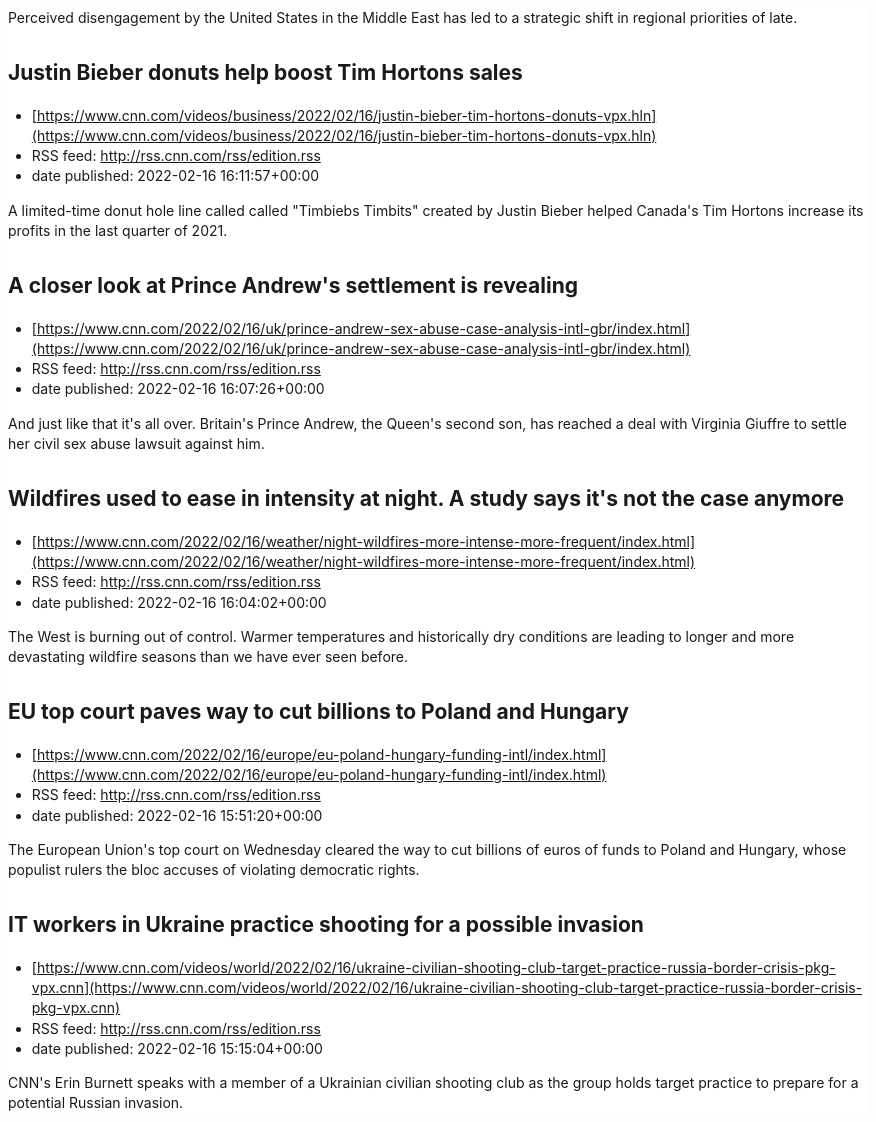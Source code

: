 Perceived disengagement by the United States in the Middle East has led to a strategic shift in regional priorities of late.

## Justin Bieber donuts help boost Tim Hortons sales
 - [https://www.cnn.com/videos/business/2022/02/16/justin-bieber-tim-hortons-donuts-vpx.hln](https://www.cnn.com/videos/business/2022/02/16/justin-bieber-tim-hortons-donuts-vpx.hln)
 - RSS feed: http://rss.cnn.com/rss/edition.rss
 - date published: 2022-02-16 16:11:57+00:00

A limited-time donut hole line called called "Timbiebs Timbits" created by Justin Bieber helped Canada's Tim Hortons increase its profits in the last quarter of 2021.

## A closer look at Prince Andrew's settlement is revealing
 - [https://www.cnn.com/2022/02/16/uk/prince-andrew-sex-abuse-case-analysis-intl-gbr/index.html](https://www.cnn.com/2022/02/16/uk/prince-andrew-sex-abuse-case-analysis-intl-gbr/index.html)
 - RSS feed: http://rss.cnn.com/rss/edition.rss
 - date published: 2022-02-16 16:07:26+00:00

And just like that it's all over. Britain's Prince Andrew, the Queen's second son, has reached a deal with Virginia Giuffre to settle her civil sex abuse lawsuit against him.

## Wildfires used to ease in intensity at night. A study says it's not the case anymore
 - [https://www.cnn.com/2022/02/16/weather/night-wildfires-more-intense-more-frequent/index.html](https://www.cnn.com/2022/02/16/weather/night-wildfires-more-intense-more-frequent/index.html)
 - RSS feed: http://rss.cnn.com/rss/edition.rss
 - date published: 2022-02-16 16:04:02+00:00

The West is burning out of control. Warmer temperatures and historically dry conditions are leading to longer and more devastating wildfire seasons than we have ever seen before.

## EU top court paves way to cut billions to Poland and Hungary
 - [https://www.cnn.com/2022/02/16/europe/eu-poland-hungary-funding-intl/index.html](https://www.cnn.com/2022/02/16/europe/eu-poland-hungary-funding-intl/index.html)
 - RSS feed: http://rss.cnn.com/rss/edition.rss
 - date published: 2022-02-16 15:51:20+00:00

The European Union's top court on Wednesday cleared the way to cut billions of euros of funds to Poland and Hungary, whose populist rulers the bloc accuses of violating democratic rights.

## IT workers in Ukraine practice shooting for a possible invasion
 - [https://www.cnn.com/videos/world/2022/02/16/ukraine-civilian-shooting-club-target-practice-russia-border-crisis-pkg-vpx.cnn](https://www.cnn.com/videos/world/2022/02/16/ukraine-civilian-shooting-club-target-practice-russia-border-crisis-pkg-vpx.cnn)
 - RSS feed: http://rss.cnn.com/rss/edition.rss
 - date published: 2022-02-16 15:15:04+00:00

CNN's Erin Burnett speaks with a member of a Ukrainian civilian shooting club as the group holds target practice to prepare for a potential Russian invasion.
